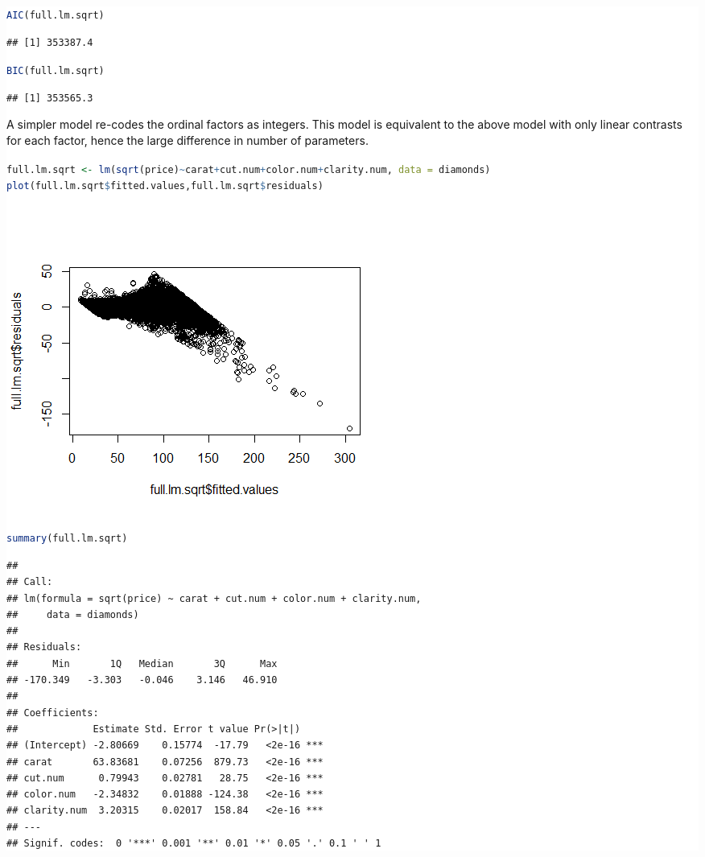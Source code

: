 ```r
AIC(full.lm.sqrt)
```

```
## [1] 353387.4
```

```r
BIC(full.lm.sqrt)
```

```
## [1] 353565.3
```

A simpler model re-codes the ordinal factors as integers.  This model is equivalent to the above model with only linear contrasts for each factor, hence the large difference in number of parameters. 


```r
full.lm.sqrt <- lm(sqrt(price)~carat+cut.num+color.num+clarity.num, data = diamonds)
plot(full.lm.sqrt$fitted.values,full.lm.sqrt$residuals) 
```

![](13-MultipleLinearRegression_files/figure-epub3/unnamed-chunk-5-1.png)

```r
summary(full.lm.sqrt)
```

```
## 
## Call:
## lm(formula = sqrt(price) ~ carat + cut.num + color.num + clarity.num, 
##     data = diamonds)
## 
## Residuals:
##      Min       1Q   Median       3Q      Max 
## -170.349   -3.303   -0.046    3.146   46.910 
## 
## Coefficients:
##             Estimate Std. Error t value Pr(>|t|)    
## (Intercept) -2.80669    0.15774  -17.79   <2e-16 ***
## carat       63.83681    0.07256  879.73   <2e-16 ***
## cut.num      0.79943    0.02781   28.75   <2e-16 ***
## color.num   -2.34832    0.01888 -124.38   <2e-16 ***
## clarity.num  3.20315    0.02017  158.84   <2e-16 ***
## ---
## Signif. codes:  0 '***' 0.001 '**' 0.01 '*' 0.05 '.' 0.1 ' ' 1
```